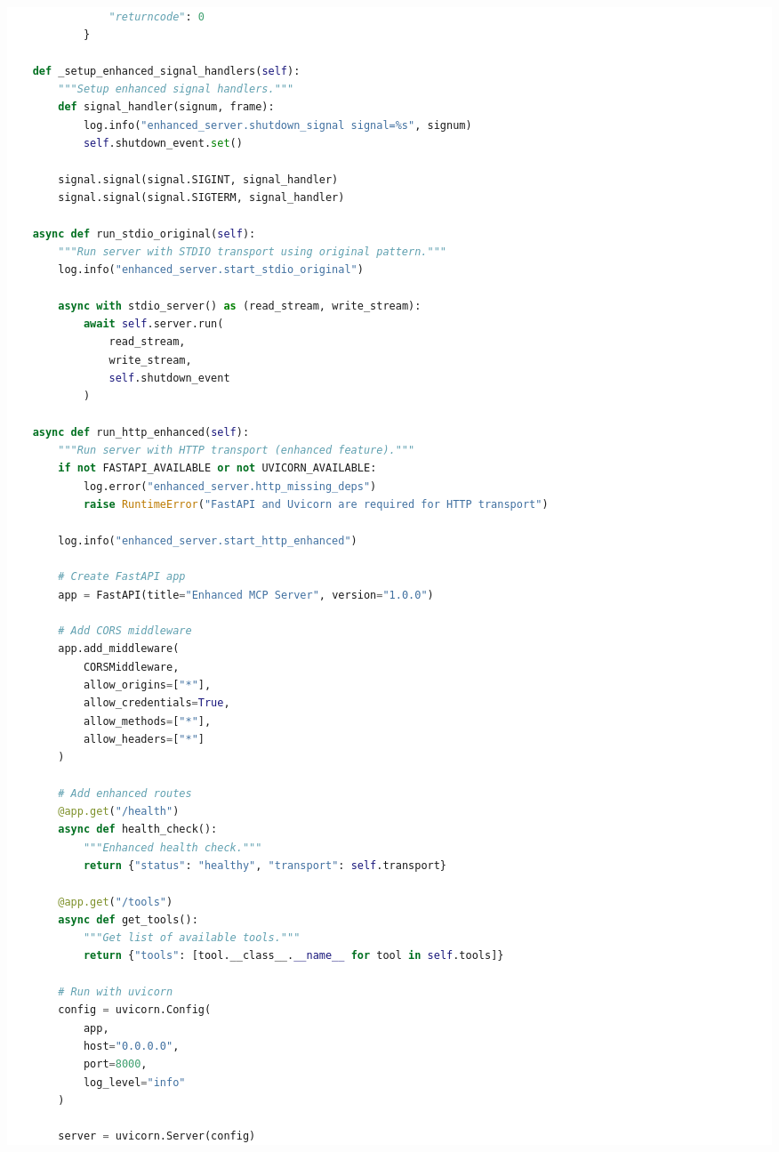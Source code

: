 ```python
                "returncode": 0
            }
    
    def _setup_enhanced_signal_handlers(self):
        """Setup enhanced signal handlers."""
        def signal_handler(signum, frame):
            log.info("enhanced_server.shutdown_signal signal=%s", signum)
            self.shutdown_event.set()
        
        signal.signal(signal.SIGINT, signal_handler)
        signal.signal(signal.SIGTERM, signal_handler)
    
    async def run_stdio_original(self):
        """Run server with STDIO transport using original pattern."""
        log.info("enhanced_server.start_stdio_original")
        
        async with stdio_server() as (read_stream, write_stream):
            await self.server.run(
                read_stream,
                write_stream,
                self.shutdown_event
            )
    
    async def run_http_enhanced(self):
        """Run server with HTTP transport (enhanced feature)."""
        if not FASTAPI_AVAILABLE or not UVICORN_AVAILABLE:
            log.error("enhanced_server.http_missing_deps")
            raise RuntimeError("FastAPI and Uvicorn are required for HTTP transport")
        
        log.info("enhanced_server.start_http_enhanced")
        
        # Create FastAPI app
        app = FastAPI(title="Enhanced MCP Server", version="1.0.0")
        
        # Add CORS middleware
        app.add_middleware(
            CORSMiddleware,
            allow_origins=["*"],
            allow_credentials=True,
            allow_methods=["*"],
            allow_headers=["*"]
        )
        
        # Add enhanced routes
        @app.get("/health")
        async def health_check():
            """Enhanced health check."""
            return {"status": "healthy", "transport": self.transport}
        
        @app.get("/tools")
        async def get_tools():
            """Get list of available tools."""
            return {"tools": [tool.__class__.__name__ for tool in self.tools]}
        
        # Run with uvicorn
        config = uvicorn.Config(
            app,
            host="0.0.0.0",
            port=8000,
            log_level="info"
        )
        
        server = uvicorn.Server(config)
```